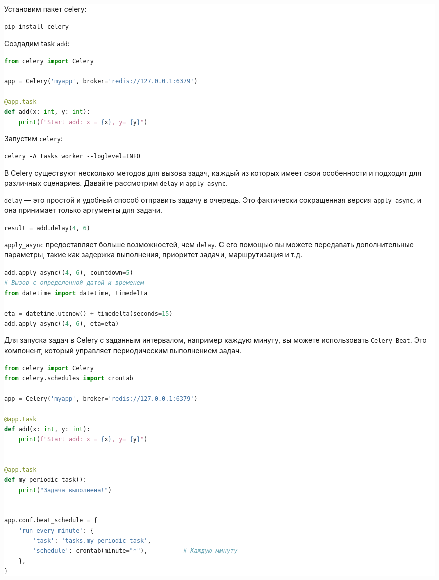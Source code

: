 Установим пакет celery:

```shell
pip install celery
```

Создадим task `add`:

```python
from celery import Celery  
  
app = Celery('myapp', broker='redis://127.0.0.1:6379')  
  
@app.task  
def add(x: int, y: int):  
    print(f"Start add: x = {x}, y= {y}")
```

Запустим `celery`:

```shell
celery -A tasks worker --loglevel=INFO
```

В Celery существуют несколько методов для вызова задач, каждый из которых имеет свои особенности и подходит для различных сценариев. Давайте рассмотрим `delay` и `apply_async`.

`delay` — это простой и удобный способ отправить задачу в очередь. Это фактически сокращенная версия `apply_async`, и она принимает только аргументы для задачи.

```python
result = add.delay(4, 6)
```

`apply_async` предоставляет больше возможностей, чем `delay`. С его помощью вы можете передавать дополнительные параметры, такие как задержка выполнения, приоритет задачи, маршрутизация и т.д.

```python
add.apply_async((4, 6), countdown=5)  
# Вызов с определенной датой и временем  
from datetime import datetime, timedelta  
  
eta = datetime.utcnow() + timedelta(seconds=15)  
add.apply_async((4, 6), eta=eta)
```

Для запуска задач в Celery с заданным интервалом, например каждую минуту, вы можете использовать `Celery Beat`. Это компонент, который управляет периодическим выполнением задач.

```python
from celery import Celery  
from celery.schedules import crontab  
  
app = Celery('myapp', broker='redis://127.0.0.1:6379')  
  
@app.task  
def add(x: int, y: int):  
    print(f"Start add: x = {x}, y= {y}")  
  
  
@app.task  
def my_periodic_task():  
    print("Задача выполнена!")  
  
  
app.conf.beat_schedule = {  
    'run-every-minute': {  
        'task': 'tasks.my_periodic_task',  
        'schedule': crontab(minute="*"),          # Каждую минуту  
    },  
}
```